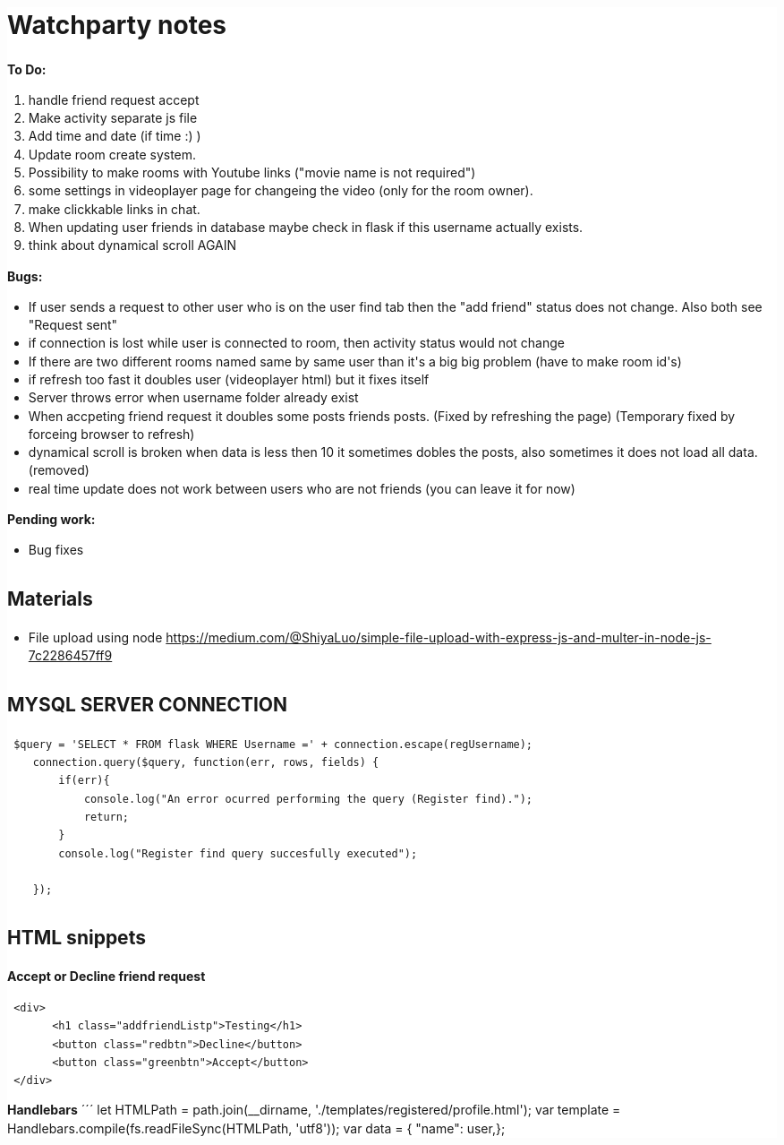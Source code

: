 <h1>Watchparty notes</h1>

<strong>To Do:</strong>
1. handle friend request accept
1. Make activity separate js file
1. Add time and date (if time :) )
1. Update room create system.
1. Possibility to make rooms with Youtube links ("movie name is not required")
1. some settings in videoplayer page for changeing the video (only for the room owner).
1. make clickkable links in chat.
1. When updating user friends in database maybe check in flask if this username actually exists.
1. think about dynamical scroll AGAIN
    
<strong>Bugs:</strong>
- If user sends a request to other user who is on the user find tab then the "add friend" status does not change. Also both see "Request sent"
- if connection is lost while user is connected to room, then activity status would not change
- If there are two different rooms named same by same user than it's a big big problem (have to make room id's)
- if refresh too fast it doubles user (videoplayer html) but it fixes itself
- Server throws error when username folder already exist
- When accpeting friend request it doubles some posts friends posts. (Fixed by refreshing the page) (Temporary fixed by forceing browser to refresh) 
- dynamical scroll is broken when data is less then 10 it sometimes dobles the posts, also sometimes it does not load all data. (removed)
- real time update does not work between users who are not friends (you can leave it for now)

    

<strong>Pending work:</strong>
- Bug fixes

<strong>Materials</strong>
---
 - File upload using node https://medium.com/@ShiyaLuo/simple-file-upload-with-express-js-and-multer-in-node-js-7c2286457ff9





<strong>MYSQL SERVER CONNECTION</strong>
---
```
 $query = 'SELECT * FROM flask WHERE Username =' + connection.escape(regUsername);
    connection.query($query, function(err, rows, fields) {
        if(err){
            console.log("An error ocurred performing the query (Register find).");
            return;
        }
        console.log("Register find query succesfully executed");
       
    });
```
<strong>HTML snippets</strong>
---
<strong>Accept or Decline friend request</strong>
```
 <div>
       <h1 class="addfriendListp">Testing</h1>
       <button class="redbtn">Decline</button>
       <button class="greenbtn">Accept</button>
 </div>
```
<strong>Handlebars</strong>
´´´
        let HTMLPath = path.join(__dirname, './templates/registered/profile.html');
        var template = Handlebars.compile(fs.readFileSync(HTMLPath, 'utf8'));
        var data = { "name": user,};